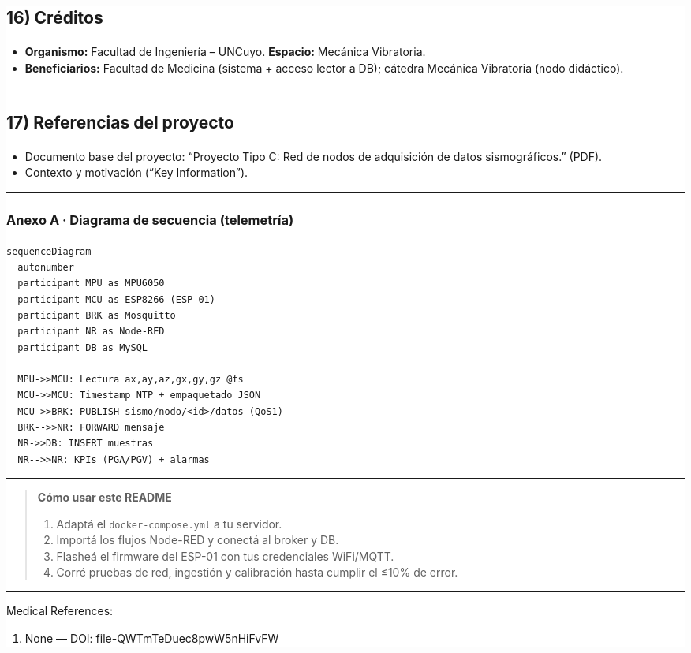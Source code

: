 
## 16) Créditos

* **Organismo:** Facultad de Ingeniería – UNCuyo. **Espacio:** Mecánica Vibratoria. 
* **Beneficiarios:** Facultad de Medicina (sistema + acceso lector a DB); cátedra Mecánica Vibratoria (nodo didáctico).  

---

## 17) Referencias del proyecto

* Documento base del proyecto: “Proyecto Tipo C: Red de nodos de adquisición de datos sismográficos.” (PDF). 
* Contexto y motivación (“Key Information”). 

---

### Anexo A · Diagrama de secuencia (telemetría)

```mermaid
sequenceDiagram
  autonumber
  participant MPU as MPU6050
  participant MCU as ESP8266 (ESP-01)
  participant BRK as Mosquitto
  participant NR as Node-RED
  participant DB as MySQL

  MPU->>MCU: Lectura ax,ay,az,gx,gy,gz @fs
  MCU->>MCU: Timestamp NTP + empaquetado JSON
  MCU->>BRK: PUBLISH sismo/nodo/<id>/datos (QoS1)
  BRK-->>NR: FORWARD mensaje
  NR->>DB: INSERT muestras
  NR-->>NR: KPIs (PGA/PGV) + alarmas
```

---

> **Cómo usar este README**
>
> 1. Adaptá el `docker-compose.yml` a tu servidor.
> 2. Importá los flujos Node-RED y conectá al broker y DB.
> 3. Flasheá el firmware del ESP-01 con tus credenciales WiFi/MQTT.
> 4. Corré pruebas de red, ingestión y calibración hasta cumplir el ≤10% de error. 

---


Medical References:
1. None — DOI: file-QWTmTeDuec8pwW5nHiFvFW
